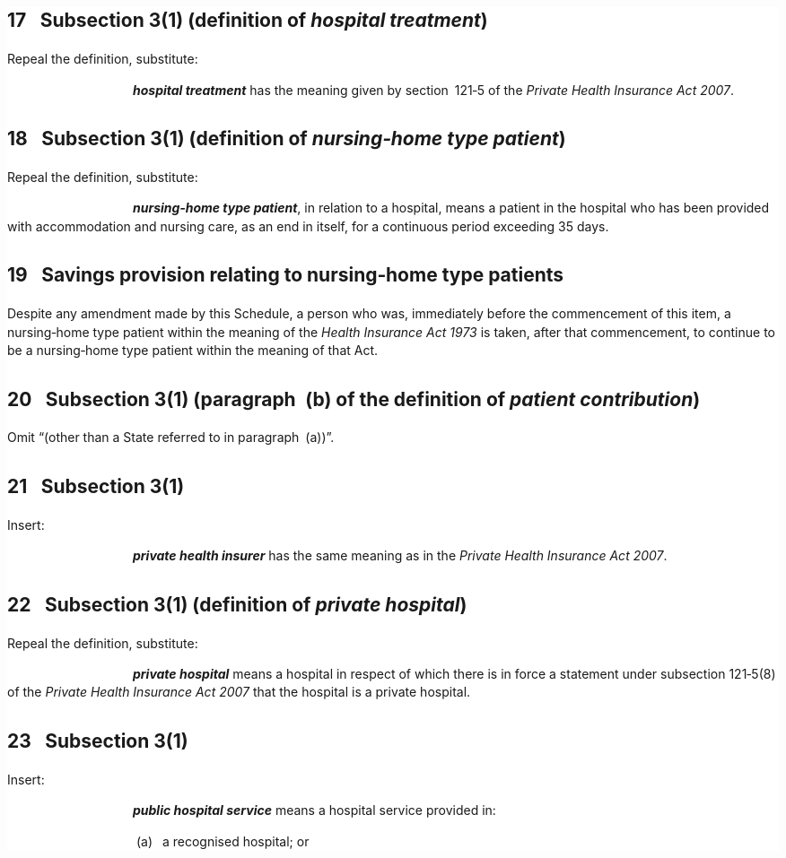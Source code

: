 ## 17  Subsection 3(1) (definition of _hospital treatment_)

Repeal the definition, substitute:

                    <a name="hospit-treatment"></a>**_hospital treatment_** has the meaning given by section 121‑5 of the _Private Health Insurance Act 2007_.

## 18  Subsection 3(1) (definition of _nursing‑home type patient_)

Repeal the definition, substitute:

                    <a name="nurs-home-type-patient"></a>**_nursing‑home type patient_**, in relation to a hospital, means a patient in the hospital who has been provided with accommodation and nursing care, as an end in itself, for a continuous period exceeding 35 days.

## 19  Savings provision relating to nursing‑home type patients

Despite any amendment made by this Schedule, a person who was, immediately before the commencement of this item, a nursing‑home type patient within the meaning of the _Health Insurance Act 1973_ is taken, after that commencement, to continue to be a nursing‑home type patient within the meaning of that Act.

## 20  Subsection 3(1) (paragraph (b) of the definition of _patient contribution_)

Omit “(other than a State referred to in paragraph (a))”.

## 21  Subsection 3(1)

Insert:

                    <a name="privat-health-insur"></a>**_private health insurer_** has the same meaning as in the _Private Health Insurance Act 2007_.

## 22  Subsection 3(1) (definition of _private hospital_)

Repeal the definition, substitute:

                    <a name="privat-hospit"></a>**_private hospital_** means a hospital in respect of which there is in force a statement under subsection 121‑5(8) of the _Private Health Insurance Act 2007_ that the hospital is a private hospital.

## 23  Subsection 3(1)

Insert:

                    <a name="public-hospit-servic"></a>**_public hospital service_** means a hospital service provided in:

                     (a)  a recognised hospital; or
